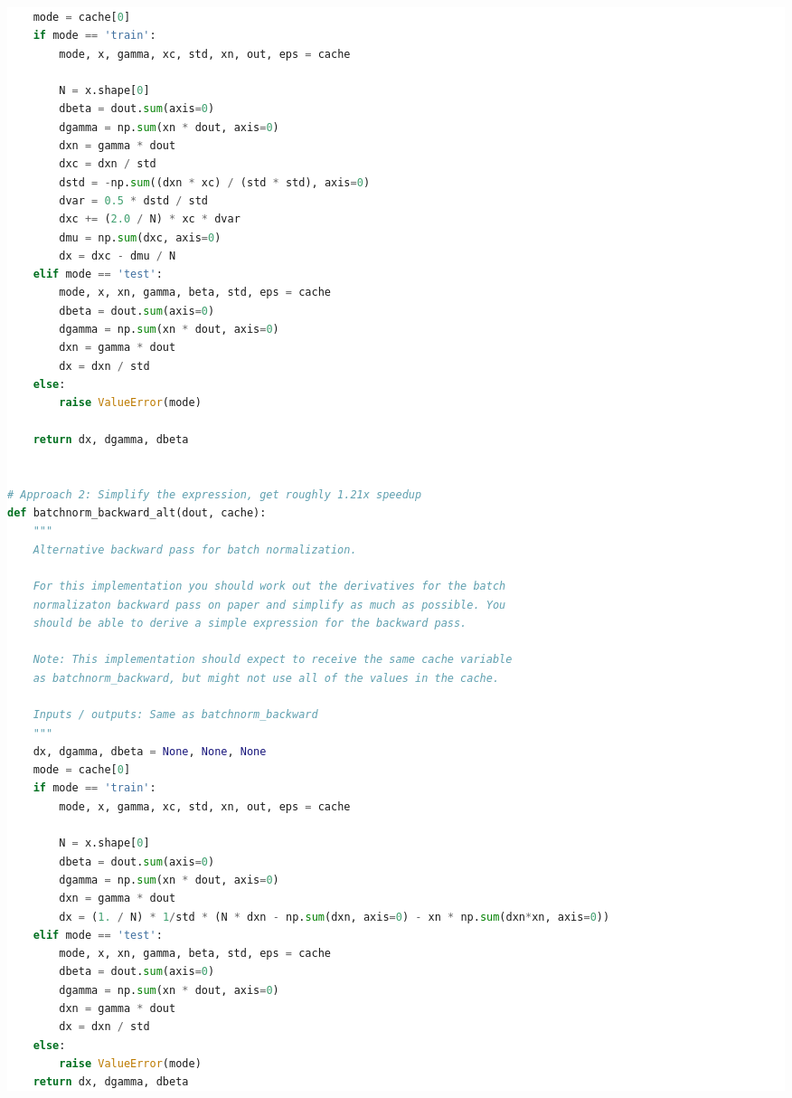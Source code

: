 ```python
    mode = cache[0]
    if mode == 'train':
        mode, x, gamma, xc, std, xn, out, eps = cache

        N = x.shape[0]
        dbeta = dout.sum(axis=0)
        dgamma = np.sum(xn * dout, axis=0)
        dxn = gamma * dout
        dxc = dxn / std
        dstd = -np.sum((dxn * xc) / (std * std), axis=0)
        dvar = 0.5 * dstd / std
        dxc += (2.0 / N) * xc * dvar
        dmu = np.sum(dxc, axis=0)
        dx = dxc - dmu / N
    elif mode == 'test':
        mode, x, xn, gamma, beta, std, eps = cache
        dbeta = dout.sum(axis=0)
        dgamma = np.sum(xn * dout, axis=0)
        dxn = gamma * dout
        dx = dxn / std
    else:
        raise ValueError(mode)

    return dx, dgamma, dbeta


# Approach 2: Simplify the expression, get roughly 1.21x speedup
def batchnorm_backward_alt(dout, cache):
    """
    Alternative backward pass for batch normalization.

    For this implementation you should work out the derivatives for the batch
    normalizaton backward pass on paper and simplify as much as possible. You
    should be able to derive a simple expression for the backward pass.

    Note: This implementation should expect to receive the same cache variable
    as batchnorm_backward, but might not use all of the values in the cache.

    Inputs / outputs: Same as batchnorm_backward
    """
    dx, dgamma, dbeta = None, None, None     
    mode = cache[0]
    if mode == 'train':
        mode, x, gamma, xc, std, xn, out, eps = cache

        N = x.shape[0]
        dbeta = dout.sum(axis=0)
        dgamma = np.sum(xn * dout, axis=0)
        dxn = gamma * dout
        dx = (1. / N) * 1/std * (N * dxn - np.sum(dxn, axis=0) - xn * np.sum(dxn*xn, axis=0))
    elif mode == 'test':
        mode, x, xn, gamma, beta, std, eps = cache
        dbeta = dout.sum(axis=0)
        dgamma = np.sum(xn * dout, axis=0)
        dxn = gamma * dout
        dx = dxn / std
    else:
        raise ValueError(mode)
    return dx, dgamma, dbeta

```
